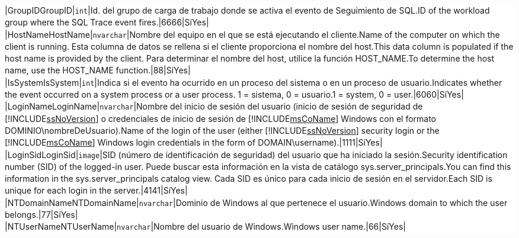 |<span data-ttu-id="c5434-158">GroupID</span><span class="sxs-lookup"><span data-stu-id="c5434-158">GroupID</span></span>|`int`|<span data-ttu-id="c5434-159">Id. del grupo de carga de trabajo donde se activa el evento de Seguimiento de SQL.</span><span class="sxs-lookup"><span data-stu-id="c5434-159">ID of the workload group where the SQL Trace event fires.</span></span>|<span data-ttu-id="c5434-160">66</span><span class="sxs-lookup"><span data-stu-id="c5434-160">66</span></span>|<span data-ttu-id="c5434-161">Sí</span><span class="sxs-lookup"><span data-stu-id="c5434-161">Yes</span></span>|  
|<span data-ttu-id="c5434-162">HostName</span><span class="sxs-lookup"><span data-stu-id="c5434-162">HostName</span></span>|`nvarchar`|<span data-ttu-id="c5434-163">Nombre del equipo en el que se está ejecutando el cliente.</span><span class="sxs-lookup"><span data-stu-id="c5434-163">Name of the computer on which the client is running.</span></span> <span data-ttu-id="c5434-164">Esta columna de datos se rellena si el cliente proporciona el nombre del host.</span><span class="sxs-lookup"><span data-stu-id="c5434-164">This data column is populated if the host name is provided by the client.</span></span> <span data-ttu-id="c5434-165">Para determinar el nombre del host, utilice la función HOST_NAME.</span><span class="sxs-lookup"><span data-stu-id="c5434-165">To determine the host name, use the HOST_NAME function.</span></span>|<span data-ttu-id="c5434-166">8</span><span class="sxs-lookup"><span data-stu-id="c5434-166">8</span></span>|<span data-ttu-id="c5434-167">Sí</span><span class="sxs-lookup"><span data-stu-id="c5434-167">Yes</span></span>|  
|<span data-ttu-id="c5434-168">IsSystem</span><span class="sxs-lookup"><span data-stu-id="c5434-168">IsSystem</span></span>|`int`|<span data-ttu-id="c5434-169">Indica si el evento ha ocurrido en un proceso del sistema o en un proceso de usuario.</span><span class="sxs-lookup"><span data-stu-id="c5434-169">Indicates whether the event occurred on a system process or a user process.</span></span> <span data-ttu-id="c5434-170">1 = sistema, 0 = usuario.</span><span class="sxs-lookup"><span data-stu-id="c5434-170">1 = system, 0 = user.</span></span>|<span data-ttu-id="c5434-171">60</span><span class="sxs-lookup"><span data-stu-id="c5434-171">60</span></span>|<span data-ttu-id="c5434-172">Sí</span><span class="sxs-lookup"><span data-stu-id="c5434-172">Yes</span></span>|  
|<span data-ttu-id="c5434-173">LoginName</span><span class="sxs-lookup"><span data-stu-id="c5434-173">LoginName</span></span>|`nvarchar`|<span data-ttu-id="c5434-174">Nombre del inicio de sesión del usuario (inicio de sesión de seguridad de [!INCLUDE[ssNoVersion](../../includes/ssnoversion-md.md)] o credenciales de inicio de sesión de [!INCLUDE[msCoName](../../includes/msconame-md.md)] Windows con el formato DOMINIO\nombreDeUsuario).</span><span class="sxs-lookup"><span data-stu-id="c5434-174">Name of the login of the user (either [!INCLUDE[ssNoVersion](../../includes/ssnoversion-md.md)] security login or the [!INCLUDE[msCoName](../../includes/msconame-md.md)] Windows login credentials in the form of DOMAIN\username).</span></span>|<span data-ttu-id="c5434-175">11</span><span class="sxs-lookup"><span data-stu-id="c5434-175">11</span></span>|<span data-ttu-id="c5434-176">Sí</span><span class="sxs-lookup"><span data-stu-id="c5434-176">Yes</span></span>|  
|<span data-ttu-id="c5434-177">LoginSid</span><span class="sxs-lookup"><span data-stu-id="c5434-177">LoginSid</span></span>|`image`|<span data-ttu-id="c5434-178">SID (número de identificación de seguridad) del usuario que ha iniciado la sesión.</span><span class="sxs-lookup"><span data-stu-id="c5434-178">Security identification number (SID) of the logged-in user.</span></span> <span data-ttu-id="c5434-179">Puede buscar esta información en la vista de catálogo sys.server_principals.</span><span class="sxs-lookup"><span data-stu-id="c5434-179">You can find this information in the sys.server_principals catalog view.</span></span> <span data-ttu-id="c5434-180">Cada SID es único para cada inicio de sesión en el servidor.</span><span class="sxs-lookup"><span data-stu-id="c5434-180">Each SID is unique for each login in the server.</span></span>|<span data-ttu-id="c5434-181">41</span><span class="sxs-lookup"><span data-stu-id="c5434-181">41</span></span>|<span data-ttu-id="c5434-182">Sí</span><span class="sxs-lookup"><span data-stu-id="c5434-182">Yes</span></span>|  
|<span data-ttu-id="c5434-183">NTDomainName</span><span class="sxs-lookup"><span data-stu-id="c5434-183">NTDomainName</span></span>|`nvarchar`|<span data-ttu-id="c5434-184">Dominio de Windows al que pertenece el usuario.</span><span class="sxs-lookup"><span data-stu-id="c5434-184">Windows domain to which the user belongs.</span></span>|<span data-ttu-id="c5434-185">7</span><span class="sxs-lookup"><span data-stu-id="c5434-185">7</span></span>|<span data-ttu-id="c5434-186">Sí</span><span class="sxs-lookup"><span data-stu-id="c5434-186">Yes</span></span>|  
|<span data-ttu-id="c5434-187">NTUserName</span><span class="sxs-lookup"><span data-stu-id="c5434-187">NTUserName</span></span>|`nvarchar`|<span data-ttu-id="c5434-188">Nombre del usuario de Windows.</span><span class="sxs-lookup"><span data-stu-id="c5434-188">Windows user name.</span></span>|<span data-ttu-id="c5434-189">6</span><span class="sxs-lookup"><span data-stu-id="c5434-189">6</span></span>|<span data-ttu-id="c5434-190">Sí</span><span class="sxs-lookup"><span data-stu-id="c5434-190">Yes</span></span>|  
